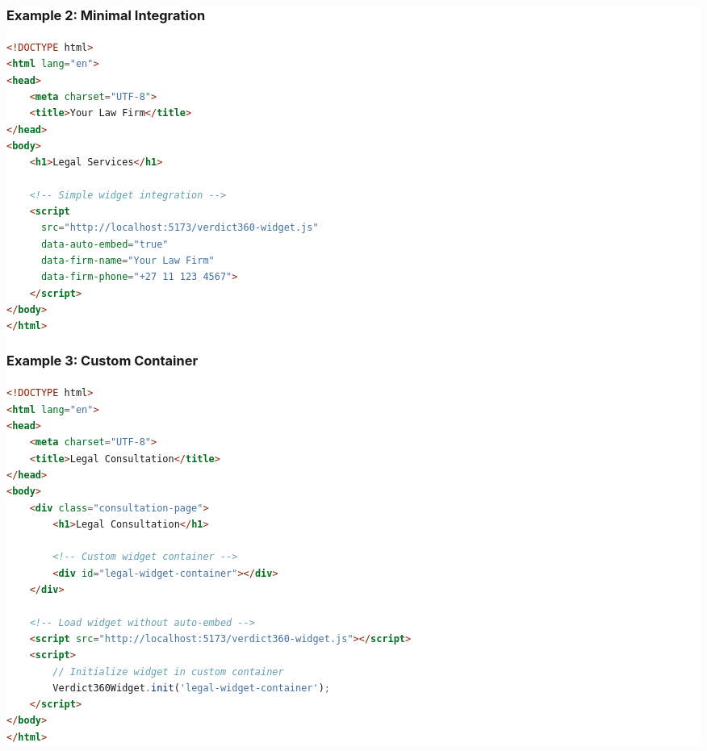 ```html
```

### Example 2: Minimal Integration

```html
<!DOCTYPE html>
<html lang="en">
<head>
    <meta charset="UTF-8">
    <title>Your Law Firm</title>
</head>
<body>
    <h1>Legal Services</h1>
    
    <!-- Simple widget integration -->
    <script 
      src="http://localhost:5173/verdict360-widget.js" 
      data-auto-embed="true"
      data-firm-name="Your Law Firm"
      data-firm-phone="+27 11 123 4567">
    </script>
</body>
</html>
```

### Example 3: Custom Container

```html
<!DOCTYPE html>
<html lang="en">
<head>
    <meta charset="UTF-8">
    <title>Legal Consultation</title>
</head>
<body>
    <div class="consultation-page">
        <h1>Legal Consultation</h1>
        
        <!-- Custom widget container -->
        <div id="legal-widget-container"></div>
    </div>
    
    <!-- Load widget without auto-embed -->
    <script src="http://localhost:5173/verdict360-widget.js"></script>
    <script>
        // Initialize widget in custom container
        Verdict360Widget.init('legal-widget-container');
    </script>
</body>
</html>
```
